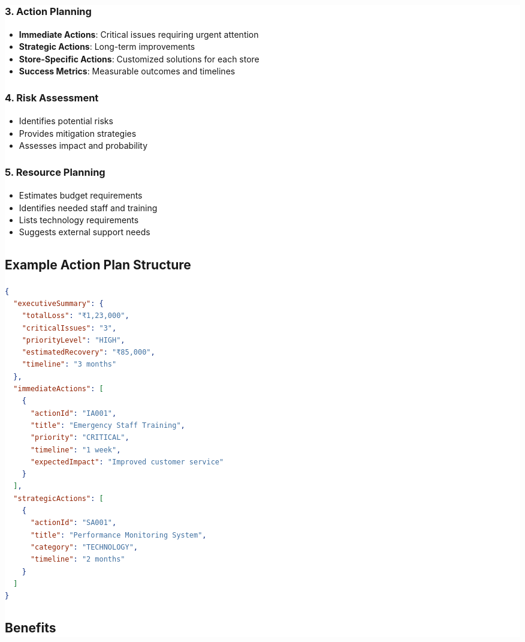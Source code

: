### 3. Action Planning
- **Immediate Actions**: Critical issues requiring urgent attention
- **Strategic Actions**: Long-term improvements
- **Store-Specific Actions**: Customized solutions for each store
- **Success Metrics**: Measurable outcomes and timelines

### 4. Risk Assessment
- Identifies potential risks
- Provides mitigation strategies
- Assesses impact and probability

### 5. Resource Planning
- Estimates budget requirements
- Identifies needed staff and training
- Lists technology requirements
- Suggests external support needs

## Example Action Plan Structure

```json
{
  "executiveSummary": {
    "totalLoss": "₹1,23,000",
    "criticalIssues": "3",
    "priorityLevel": "HIGH",
    "estimatedRecovery": "₹85,000",
    "timeline": "3 months"
  },
  "immediateActions": [
    {
      "actionId": "IA001",
      "title": "Emergency Staff Training",
      "priority": "CRITICAL",
      "timeline": "1 week",
      "expectedImpact": "Improved customer service"
    }
  ],
  "strategicActions": [
    {
      "actionId": "SA001",
      "title": "Performance Monitoring System",
      "category": "TECHNOLOGY",
      "timeline": "2 months"
    }
  ]
}
```

## Benefits
